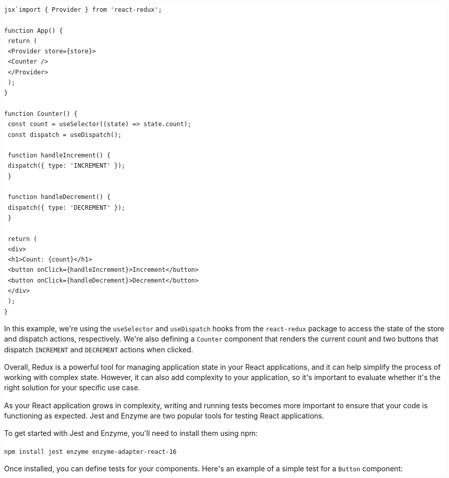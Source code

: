 ```tsx
jsx`import { Provider } from 'react-redux';

function App() {
 return (
 <Provider store={store}>
 <Counter />
 </Provider>
 );
}

function Counter() {
 const count = useSelector((state) => state.count);
 const dispatch = useDispatch();

 function handleIncrement() {
 dispatch({ type: 'INCREMENT' });
 }

 function handleDecrement() {
 dispatch({ type: 'DECREMENT' });
 }

 return (
 <div>
 <h1>Count: {count}</h1>
 <button onClick={handleIncrement}>Increment</button>
 <button onClick={handleDecrement}>Decrement</button>
 </div>
 );
}
```
In this example, we're using the `useSelector` and `useDispatch` hooks from the `react-redux` package to access the state of the store and dispatch actions, respectively. We're also defining a `Counter` component that renders the current count and two buttons that dispatch `INCREMENT` and `DECREMENT` actions when clicked.

Overall, Redux is a powerful tool for managing application state in your React applications, and it can help simplify the process of working with complex state. However, it can also add complexity to your application, so it's important to evaluate whether it's the right solution for your specific use case.


As your React application grows in complexity, writing and running tests becomes more important to ensure that your code is functioning as expected. Jest and Enzyme are two popular tools for testing React applications.

To get started with Jest and Enzyme, you'll need to install them using npm:


```tsx
npm install jest enzyme enzyme-adapter-react-16
```
Once installed, you can define tests for your components. Here's an example of a simple test for a `Button` component:
